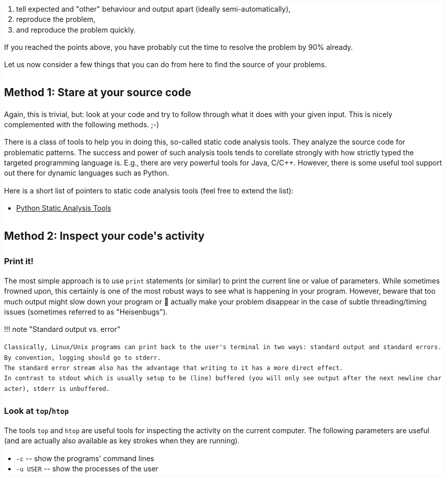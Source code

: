 1. tell expected and "other" behaviour and output apart (ideally semi-automatically),
2. reproduce the problem,
3. and reproduce the problem quickly.

If you reached the points above, you have probably cut the time to resolve the problem by 90% already.

Let us now consider a few things that you can do from here to find the source of your problems.

## Method 1: Stare at your source code

Again, this is trivial, but: look at your code and try to follow through what it does with your given input.
This is nicely complemented with the following methods. ;-)

There is a class of tools to help you in doing this, so-called static code analysis tools.
They analyze the source code for problematic patterns.
The success and power of such analysis tools tends to corellate strongly with how strictly typed the targeted programming language is.
E.g., there are very powerful tools for Java, C/C++.
However, there is some useful tool support out there for dynamic languages such as Python.

Here is a short list of pointers to static code analysis tools (feel free to extend the list):

- [Python Static Analysis Tools](https://luminousmen.com/post/python-static-analysis-tools)

## Method 2: Inspect your code's activity

### Print it!

The most simple approach is to use `print` statements (or similar) to print the current line or value of parameters.
While sometimes frowned upon, this certainly is one of the most robust ways to see what is happening in your program.
However, beware that too much output might slow down your program or :tada: actually make your problem disappear in the case of subtle threading/timing issues (sometimes referred to as "Heisenbugs").

!!! note "Standard output vs. error"

    Classically, Linux/Unix programs can print back to the user's terminal in two ways: standard output and standard errors.
    By convention, logging should go to stderr.
    The standard error stream also has the advantage that writing to it has a more direct effect.
    In contrast to stdout which is usually setup to be (line) buffered (you will only see output after the next newline character), stderr is unbuffered.

### Look at `top`/`htop`

The tools `top` and `htop` are useful tools for inspecting the activity on the current computer.
The following parameters are useful (and are actually also available as key strokes when they are running).

- `-c` -- show the programs' command lines
- `-u USER` -- show the processes of the user
